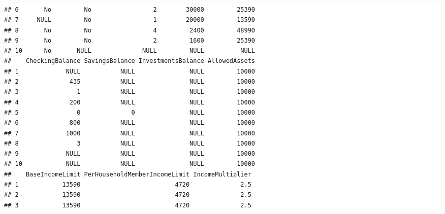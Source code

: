     ## 6       No         No                 2        30000         25390
    ## 7     NULL         No                 1        20000         13590
    ## 8       No         No                 4         2400         48990
    ## 9       No         No                 2         1600         25390
    ## 10      No       NULL              NULL         NULL          NULL
    ##    CheckingBalance SavingsBalance InvestmentsBalance AllowedAssets
    ## 1             NULL           NULL               NULL         10000
    ## 2              435           NULL               NULL         10000
    ## 3                1           NULL               NULL         10000
    ## 4              200           NULL               NULL         10000
    ## 5                0              0               NULL         10000
    ## 6              800           NULL               NULL         10000
    ## 7             1000           NULL               NULL         10000
    ## 8                3           NULL               NULL         10000
    ## 9             NULL           NULL               NULL         10000
    ## 10            NULL           NULL               NULL         10000
    ##    BaseIncomeLimit PerHouseholdMemberIncomeLimit IncomeMultiplier
    ## 1            13590                          4720              2.5
    ## 2            13590                          4720              2.5
    ## 3            13590                          4720              2.5